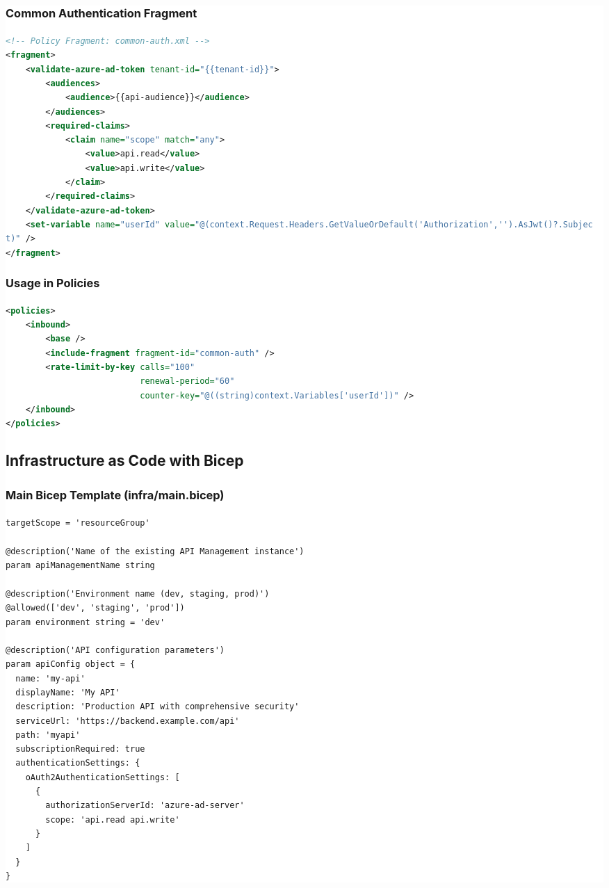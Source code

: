 ### Common Authentication Fragment
```xml
<!-- Policy Fragment: common-auth.xml -->
<fragment>
    <validate-azure-ad-token tenant-id="{{tenant-id}}">
        <audiences>
            <audience>{{api-audience}}</audience>
        </audiences>
        <required-claims>
            <claim name="scope" match="any">
                <value>api.read</value>
                <value>api.write</value>
            </claim>
        </required-claims>
    </validate-azure-ad-token>
    <set-variable name="userId" value="@(context.Request.Headers.GetValueOrDefault('Authorization','').AsJwt()?.Subject)" />
</fragment>
```

### Usage in Policies
```xml
<policies>
    <inbound>
        <base />
        <include-fragment fragment-id="common-auth" />
        <rate-limit-by-key calls="100"
                           renewal-period="60"
                           counter-key="@((string)context.Variables['userId'])" />
    </inbound>
</policies>
```

## Infrastructure as Code with Bicep

### Main Bicep Template (infra/main.bicep)
```bicep
targetScope = 'resourceGroup'

@description('Name of the existing API Management instance')
param apiManagementName string

@description('Environment name (dev, staging, prod)')
@allowed(['dev', 'staging', 'prod'])
param environment string = 'dev'

@description('API configuration parameters')
param apiConfig object = {
  name: 'my-api'
  displayName: 'My API'
  description: 'Production API with comprehensive security'
  serviceUrl: 'https://backend.example.com/api'
  path: 'myapi'
  subscriptionRequired: true
  authenticationSettings: {
    oAuth2AuthenticationSettings: [
      {
        authorizationServerId: 'azure-ad-server'
        scope: 'api.read api.write'
      }
    ]
  }
}
```